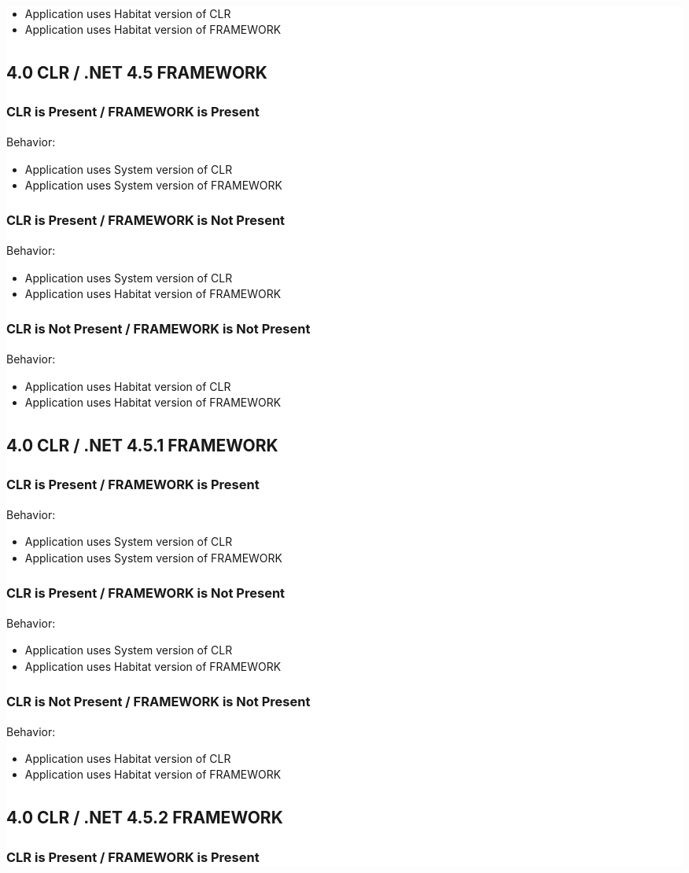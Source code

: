 * Application uses Habitat version of CLR
* Application uses Habitat version of FRAMEWORK 

## 4.0 CLR / .NET 4.5 FRAMEWORK

### CLR is Present / FRAMEWORK is Present

Behavior:

* Application uses System version of CLR
* Application uses System version of FRAMEWORK 

### CLR is Present / FRAMEWORK is Not Present

Behavior:

* Application uses System version of CLR
* Application uses Habitat version of FRAMEWORK 

### CLR is Not Present / FRAMEWORK is Not Present

Behavior:

* Application uses Habitat version of CLR
* Application uses Habitat version of FRAMEWORK 

## 4.0 CLR / .NET 4.5.1 FRAMEWORK

### CLR is Present / FRAMEWORK is Present

Behavior:

* Application uses System version of CLR
* Application uses System version of FRAMEWORK 

### CLR is Present / FRAMEWORK is Not Present

Behavior:

* Application uses System version of CLR
* Application uses Habitat version of FRAMEWORK 

### CLR is Not Present / FRAMEWORK is Not Present

Behavior:

* Application uses Habitat version of CLR
* Application uses Habitat version of FRAMEWORK 

## 4.0 CLR / .NET 4.5.2 FRAMEWORK

### CLR is Present / FRAMEWORK is Present
